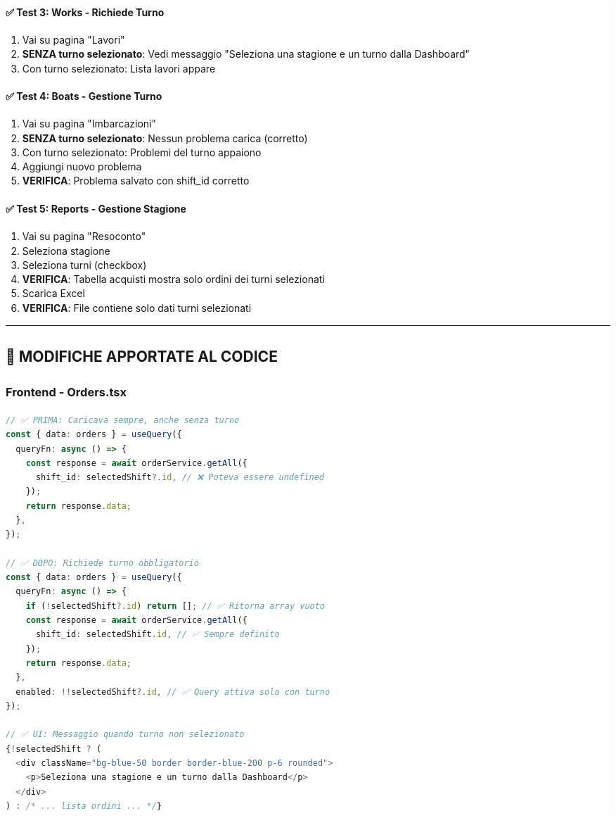 #### ✅ Test 3: Works - Richiede Turno
1. Vai su pagina "Lavori"
2. **SENZA turno selezionato**: Vedi messaggio "Seleziona una stagione e un turno dalla Dashboard"
3. Con turno selezionato: Lista lavori appare

#### ✅ Test 4: Boats - Gestione Turno
1. Vai su pagina "Imbarcazioni"
2. **SENZA turno selezionato**: Nessun problema carica (corretto)
3. Con turno selezionato: Problemi del turno appaiono
4. Aggiungi nuovo problema
5. **VERIFICA**: Problema salvato con shift_id corretto

#### ✅ Test 5: Reports - Gestione Stagione
1. Vai su pagina "Resoconto"
2. Seleziona stagione
3. Seleziona turni (checkbox)
4. **VERIFICA**: Tabella acquisti mostra solo ordini dei turni selezionati
5. Scarica Excel
6. **VERIFICA**: File contiene solo dati turni selezionati

---

## 🎯 MODIFICHE APPORTATE AL CODICE

### **Frontend - Orders.tsx**
```typescript
// ✅ PRIMA: Caricava sempre, anche senza turno
const { data: orders } = useQuery({
  queryFn: async () => {
    const response = await orderService.getAll({
      shift_id: selectedShift?.id, // ❌ Poteva essere undefined
    });
    return response.data;
  },
});

// ✅ DOPO: Richiede turno obbligatorio
const { data: orders } = useQuery({
  queryFn: async () => {
    if (!selectedShift?.id) return []; // ✅ Ritorna array vuoto
    const response = await orderService.getAll({
      shift_id: selectedShift.id, // ✅ Sempre definito
    });
    return response.data;
  },
  enabled: !!selectedShift?.id, // ✅ Query attiva solo con turno
});

// ✅ UI: Messaggio quando turno non selezionato
{!selectedShift ? (
  <div className="bg-blue-50 border border-blue-200 p-6 rounded">
    <p>Seleziona una stagione e un turno dalla Dashboard</p>
  </div>
) : /* ... lista ordini ... */}
```
